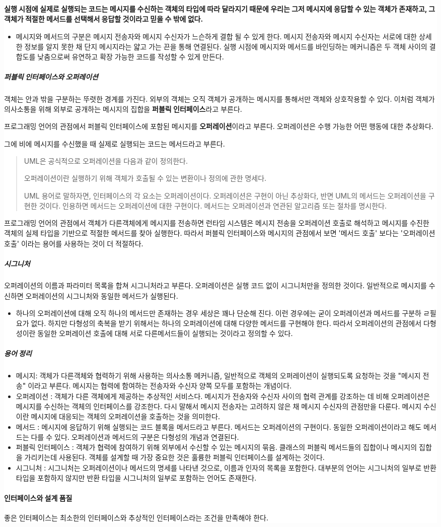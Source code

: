 **실행 시점에 실제로 실행되는 코드는 메시지를 수신하는 객체의 타입에 따라 달라지기 때문에 우리는 그저 메시지에 응답할 수 있는 객체가 존재하고, 그 객체가 적절한 메서드를 선택해서 응답할 것이라고 믿을 수 밖에 없다.**

- 메시지와 메서드의 구분은 메시지 전송자와 메시지 수신자가 느슨하게 결합 될 수 있게 한다.  메시지 전송자와 메시지 수신자는 서로에 대한 상세한 정보를 알지 못한 채 단지 메시지라는 얇고 가는 끈을 통해 연결된다. 실행 시점에 메시지와 메서드를 바인딩하는 메커니즘은 두 객체 사이의 결합도를 낮춤으로써 유연하고 확장 가능한 코드를 작성할 수 있게 만든다.



##### 퍼블릭 인터페이스와 오퍼레이션

객체는 안과 밖을 구분하는 뚜렷한 경계를 가진다. 외부의 객체는 오직 객체가 공개하는 메시지를 통해서만 객체와 상호작용할 수 있다. 이처럼 객체가 의사소통을 위해 외부로 공개하는 메시지의 집합을 **퍼블릭 인터페이스**라고 부른다.

프로그래밍 언어의 관점에서 퍼블릭 인터페이스에 포함된 메시지를 **오퍼레이션**이라고 부른다. 오퍼레이션은 수행 가능한 어떤 행동에 대한 추상화다. 

그에 비에 메시지를 수신했을 때 실제로 실행되는 코드는 메서드라고 부른다.

> UML은 공식적으로 오퍼레이션을 다음과 같이 정의한다.
>
> 오퍼레이션이란 실행하기 위해 객체가 호출될 수 있는 변환이나 정의에 관한 명세다.
>
> UML 용어로 말하자면, 인터페이스의 각 요소는 오퍼레이션이다. 오퍼레이션은 구현이 아닌 추상화다, 반면 UML의 메서드는 오퍼레이션을 구현한 것이다. 인용하면 메서드는 오퍼레이션에 대한 구현이다. 메서드는 오퍼레이션과 연관된 알고리즘 또는 절차를 명시한다.

프로그래밍 언어의 관점에서 객체가 다른객체에게 메시지를 전송하면 런타임 시스템은 메시지 전송을 오퍼레이션 호출로 해석하고 메시지를 수진한 객체의 실제 타입을 기반으로 적절한 메서드를 찾아 실행한다. 따라서 퍼블릭 인터페이스와 메시지의 관점에서 보면 '메서드 호출' 보다는 '오퍼레이션 호출' 이라는 용어를 사용하는 것이 더 적절하다.



##### 시그니처

오퍼레이션의 이름과 파라미터 목록을 합쳐 시그니처라고 부른다. 오퍼레이션은 실행 코드 없이 시그니처만을 정의한 것이다. 일반적으로 메시지를 수신하면 오퍼레이션의 시그니처와 동일한 메서드가 실행된다.

- 하나의 오퍼레이션에 대해 오직 하나의 메서드만 존재하는 경우 세상은 꽤나 단순해 진다. 이런 경우에는 굳이 오퍼레이션과 메서드를 구분하 ㄹ필요가 없다. 하지만 다형성의 축복을 받기 위해서는 하나의 오퍼레이션에 대해 다양한 메서드를 구현해야 한다. 따라서 오퍼레이션의 관점에서 다형성이란 동일한 오퍼레이션 호출에 대해 서로 다른메서드들이 실행되는 것이라고 정의할 수 있다.



##### 용어 정리

- 메시지: 객체가 다른객체와 협력하기 위해 사용하는 의사소통 메커니즘, 일반적으로 객체의 오퍼레이션이 실행되도록 요청하는 것을 "메시지 전송" 이라고 부른다. 메시지는 협력에 함여하는 전송자와 수신자 양쪽 모두를 포함하는 개념이다.
- 오퍼레이션 : 객체가 다른 객체에게 제공하는 추상적인 서비스다. 메시지가 전송자와 수신자 사이의 협력 관계를 강조하는 데 비해 오퍼레이션은 메시지를 수신하는 객체의 인터페이스를 강조한다. 다시 말해서 메시지 전송자는 고려하지 않은 채 메시지 수신자의 관점만을 다룬다. 메시지 수신이란 메시지에 대응되는 객체의 오퍼레이션을 호출하는 것을 의미한다.
- 메서드 : 메시지에 응답하기 위해 실행되는 코드 블록을 메서드라고 부른다. 메서드는 오퍼레이션의 구현이다. 동일한 오퍼레이션이라고 해도 메서드는 다를 수 있다. 오퍼레이션과 메서드의 구분은 다형성의 개념과 연결된다.
- 퍼블릭 인터페이스 : 객체가 협력에 참여하기 위해 외부에서 수신할 수 있는 메시지의 묶음. 클래스의 퍼블릭 메서드들의 집합이나 메시지의 집합을 가리키는데 사용된다. 객체를 설계할 때 가장 중요한 것은 훌륭한 퍼블릭 인터페이스를 설계하는 것이다.
- 시그니처 : 시그니처는 오퍼레이션이나 메서드의 명세를 나타낸 것으로, 이름과 인자의 목록을 포함한다. 대부분의 언어는 시그니처의 일부로 반환 타입을 포함하지 않지만 반환 타입을 시그니처의 일부로 포함하는 언어도 존재한다.



#### 인터페이스와 설계 품질



좋은 인터페이스는 최소한의 인터페이스와 추상적인 인터페이스라는 조건을 만족해야 한다.
